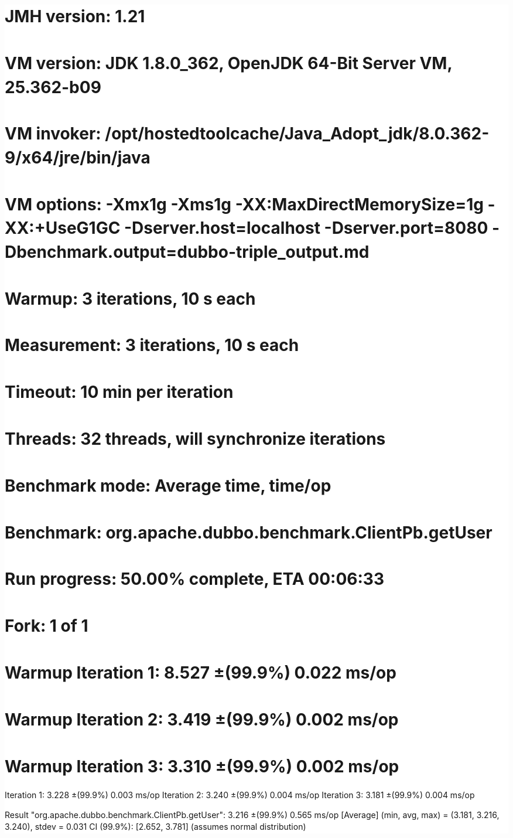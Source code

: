
# JMH version: 1.21
# VM version: JDK 1.8.0_362, OpenJDK 64-Bit Server VM, 25.362-b09
# VM invoker: /opt/hostedtoolcache/Java_Adopt_jdk/8.0.362-9/x64/jre/bin/java
# VM options: -Xmx1g -Xms1g -XX:MaxDirectMemorySize=1g -XX:+UseG1GC -Dserver.host=localhost -Dserver.port=8080 -Dbenchmark.output=dubbo-triple_output.md
# Warmup: 3 iterations, 10 s each
# Measurement: 3 iterations, 10 s each
# Timeout: 10 min per iteration
# Threads: 32 threads, will synchronize iterations
# Benchmark mode: Average time, time/op
# Benchmark: org.apache.dubbo.benchmark.ClientPb.getUser

# Run progress: 50.00% complete, ETA 00:06:33
# Fork: 1 of 1
# Warmup Iteration   1: 8.527 ±(99.9%) 0.022 ms/op
# Warmup Iteration   2: 3.419 ±(99.9%) 0.002 ms/op
# Warmup Iteration   3: 3.310 ±(99.9%) 0.002 ms/op
Iteration   1: 3.228 ±(99.9%) 0.003 ms/op
Iteration   2: 3.240 ±(99.9%) 0.004 ms/op
Iteration   3: 3.181 ±(99.9%) 0.004 ms/op


Result "org.apache.dubbo.benchmark.ClientPb.getUser":
  3.216 ±(99.9%) 0.565 ms/op [Average]
  (min, avg, max) = (3.181, 3.216, 3.240), stdev = 0.031
  CI (99.9%): [2.652, 3.781] (assumes normal distribution)
